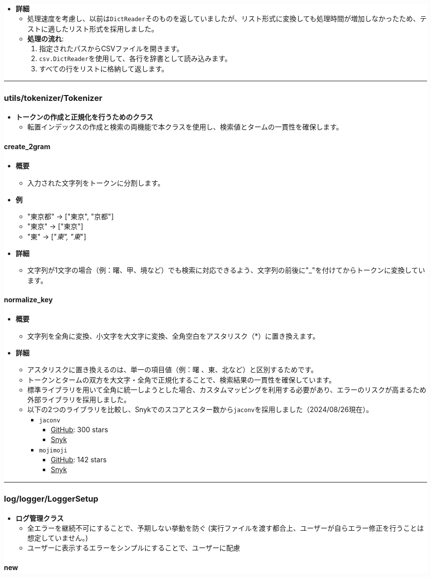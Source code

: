 - **詳細**
  - 処理速度を考慮し、以前は`DictReader`そのものを返していましたが、リスト形式に変換しても処理時間が増加しなかったため、テストに適したリスト形式を採用しました。
  - **処理の流れ**:
    1. 指定されたパスからCSVファイルを開きます。
    2. `csv.DictReader`を使用して、各行を辞書として読み込みます。
    3. すべての行をリストに格納して返します。

---

### utils/tokenizer/Tokenizer

- **トークンの作成と正規化を行うためのクラス**
  - 転置インデックスの作成と検索の両機能で本クラスを使用し、検索値とタームの一貫性を確保します。

#### create_2gram

- **概要**
  - 入力された文字列をトークンに分割します。

- **例**
  - "東京都" → ["東京", "京都"]
  - "東京" → ["東京"]
  - "東" → ["_東", "東_"]

- **詳細**
  - 文字列が1文字の場合（例：曙、甲、境など）でも検索に対応できるよう、文字列の前後に"_"を付けてからトークンに変換しています。

#### normalize_key

- **概要**
  - 文字列を全角に変換、小文字を大文字に変換、全角空白をアスタリスク（*）に置き換えます。

- **詳細**
  - アスタリスクに置き換えるのは、単一の項目値（例：曙 、東、北など）と区別するためです。
  - トークンとタームの双方を大文字・全角で正規化することで、検索結果の一貫性を確保しています。
  - 標準ライブラリを用いて全角に統一しようとした場合、カスタムマッピングを利用する必要があり、エラーのリスクが高まるため外部ライブラリを採用しました。
  - 以下の2つのライブラリを比較し、Snykでのスコアとスター数から`jaconv`を採用しました（2024/08/26現在）。
    - `jaconv`
      - [GitHub](https://github.com/ikegami-yukino/jaconv): 300 stars
      - [Snyk](https://snyk.io/advisor/python/jaconv)
    - `mojimoji`
      - [GitHub](https://github.com/studio-ousia/mojimoji): 142 stars
      - [Snyk](https://snyk.io/advisor/python/mojimoji)

---

### log/logger/LoggerSetup

- **ログ管理クラス**
  - 全エラーを継続不可にすることで、予期しない挙動を防ぐ
  (実行ファイルを渡す都合上、ユーザーが自らエラー修正を行うことは想定していません。)
  - ユーザーに表示するエラーをシンプルにすることで、ユーザーに配慮

#### **new**
